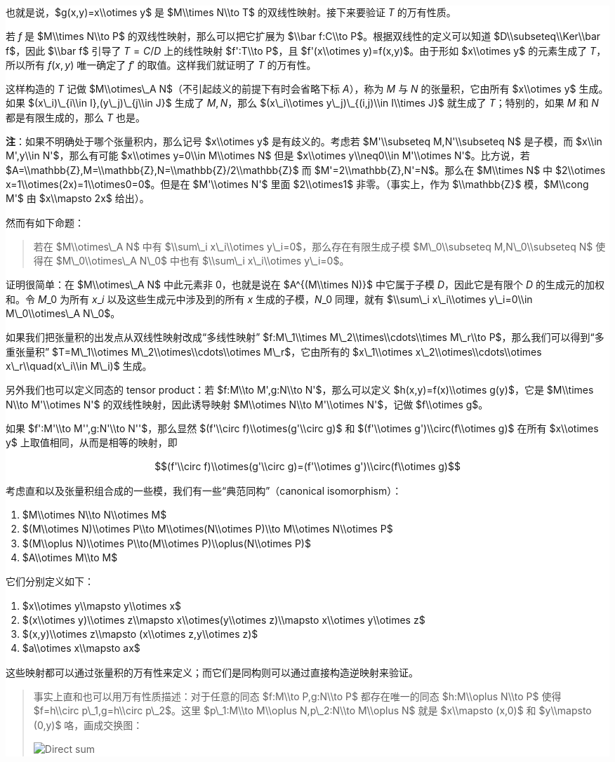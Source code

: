 也就是说，$g(x,y)=x\\otimes y$ 是 $M\\times N\\to T$ 的双线性映射。接下来要验证 $T$ 的万有性质。

若 $f$ 是 $M\\times N\\to P$ 的双线性映射，那么可以把它扩展为 $\\bar f:C\\to P$。根据双线性的定义可以知道 $D\\subseteq\\Ker\\bar f$，因此 $\\bar f$ 引导了 $T=C/D$ 上的线性映射 $f':T\\to P$，且 $f'(x\\otimes y)=f(x,y)$。由于形如 $x\\otimes y$ 的元素生成了 $T$，所以所有 $f(x,y)$ 唯一确定了 $f'$ 的取值。这样我们就证明了 $T$ 的万有性。

这样构造的 $T$ 记做 $M\\otimes\_A N$（不引起歧义的前提下有时会省略下标 $A$），称为 $M$ 与 $N$ 的张量积，它由所有 $x\\otimes y$ 生成。如果 $(x\_i)\_{i\\in I},(y\_j)\_{j\\in J}$ 生成了 $M,N$，那么 $(x\_i\\otimes y\_j)\_{(i,j)\\in I\\times J}$ 就生成了 $T$；特别的，如果 $M$ 和 $N$ 都是有限生成的，那么 $T$ 也是。

**注**：如果不明确处于哪个张量积内，那么记号 $x\\otimes y$ 是有歧义的。考虑若 $M'\\subseteq M,N'\\subseteq N$ 是子模，而 $x\\in M',y\\in N'$，那么有可能 $x\\otimes y=0\\in M\\otimes N$ 但是 $x\\otimes y\\neq0\\in M'\\otimes N'$。比方说，若 $A=\\mathbb{Z},M=\\mathbb{Z},N=\\mathbb{Z}/2\\mathbb{Z}$ 而 $M'=2\\mathbb{Z},N'=N$。那么在 $M\\times N$ 中 $2\\otimes x=1\\otimes(2x)=1\\otimes0=0$。但是在 $M'\\otimes N'$  里面 $2\\otimes1$ 非零。（事实上，作为 $\\mathbb{Z}$ 模，$M\\cong M'$ 由 $x\\mapsto 2x$ 给出）。

然而有如下命题：

> 若在 $M\\otimes\_A N$ 中有 $\\sum\_i x\_i\\otimes y\_i=0$，那么存在有限生成子模 $M\_0\\subseteq M,N\_0\\subseteq N$ 使得在 $M\_0\\otimes\_A N\_0$ 中也有 $\\sum\_i x\_i\\otimes y\_i=0$。

证明很简单：在 $M\\otimes\_A N$ 中此元素非 $0$，也就是说在 $A^{(M\\times N)}$ 中它属于子模 $D$，因此它是有限个 $D$ 的生成元的加权和。令 $M\_0$ 为所有 $x\_i$ 以及这些生成元中涉及到的所有 $x$ 生成的子模，$N\_0$ 同理，就有 $\\sum\_i x\_i\\otimes y\_i=0\\in M\_0\\otimes\_A N\_0$。

如果我们把张量积的出发点从双线性映射改成“多线性映射” $f:M\_1\\times M\_2\\times\\cdots\\times M\_r\\to P$，那么我们可以得到“多重张量积” $T=M\_1\\otimes M\_2\\otimes\\cdots\\otimes M\_r$，它由所有的 $x\_1\\otimes x\_2\\otimes\\cdots\\otimes x\_r\\quad(x\_i\\in M\_i)$ 生成。

另外我们也可以定义同态的 tensor product：若 $f:M\\to M',g:N\\to N'$，那么可以定义 $h(x,y)=f(x)\\otimes g(y)$，它是 $M\\times N\\to M'\\otimes N'$ 的双线性映射，因此诱导映射 $M\\otimes N\\to M'\\otimes N'$，记做 $f\\otimes g$。

如果 $f':M'\\to M'',g:N'\\to N''$，那么显然 $(f'\\circ f)\\otimes(g'\\circ g)$ 和 $(f'\\otimes g')\\circ(f\\otimes g)$ 在所有 $x\\otimes y$ 上取值相同，从而是相等的映射，即

$$(f'\\circ f)\\otimes(g'\\circ g)=(f'\\otimes g')\\circ(f\\otimes g)$$

考虑直和以及张量积组合成的一些模，我们有一些“典范同构”（canonical isomorphism）：

1. $M\\otimes N\\to N\\otimes M$
2. $(M\\otimes N)\\otimes P\\to M\\otimes(N\\otimes P)\\to M\\otimes N\\otimes P$
3. $(M\\oplus N)\\otimes P\\to(M\\otimes P)\\oplus(N\\otimes P)$
4. $A\\otimes  M\\to M$

它们分别定义如下：

1. $x\\otimes y\\mapsto y\\otimes x$
2. $(x\\otimes y)\\otimes z\\mapsto x\\otimes(y\\otimes z)\\mapsto x\\otimes y\\otimes z$
3. $(x,y)\\otimes z\\mapsto (x\\otimes z,y\\otimes z)$
4. $a\\otimes x\\mapsto ax$

这些映射都可以通过张量积的万有性来定义；而它们是同构则可以通过直接构造逆映射来验证。

> 事实上直和也可以用万有性质描述：对于任意的同态 $f:M\\to P,g:N\\to P$ 都存在唯一的同态 $h:M\\oplus N\\to P$ 使得 $f=h\\circ p\_1,g=h\\circ p\_2$。这里 $p\_1:M\\to M\\oplus N,p\_2:N\\to M\\oplus N$ 就是 $x\\mapsto (x,0)$ 和 $y\\mapsto (0,y)$ 咯，画成交换图：
>
> ![Direct sum](./commutative\_algebra\_3/direct\_sum.svg)
